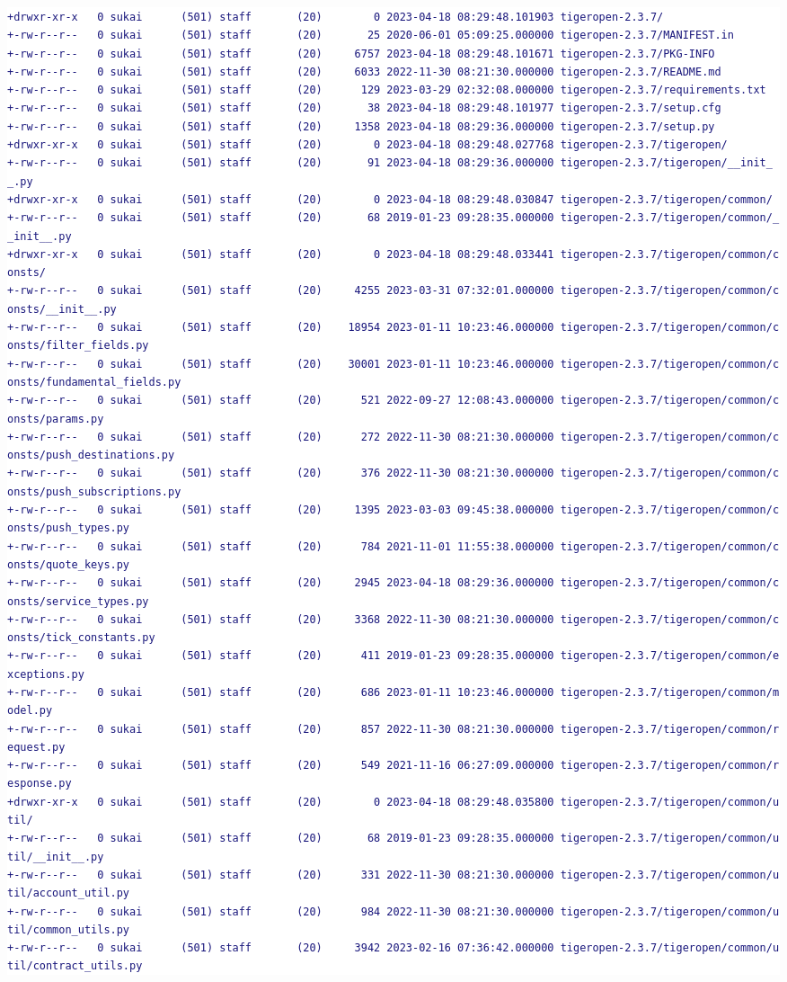 ```diff
+drwxr-xr-x   0 sukai      (501) staff       (20)        0 2023-04-18 08:29:48.101903 tigeropen-2.3.7/
+-rw-r--r--   0 sukai      (501) staff       (20)       25 2020-06-01 05:09:25.000000 tigeropen-2.3.7/MANIFEST.in
+-rw-r--r--   0 sukai      (501) staff       (20)     6757 2023-04-18 08:29:48.101671 tigeropen-2.3.7/PKG-INFO
+-rw-r--r--   0 sukai      (501) staff       (20)     6033 2022-11-30 08:21:30.000000 tigeropen-2.3.7/README.md
+-rw-r--r--   0 sukai      (501) staff       (20)      129 2023-03-29 02:32:08.000000 tigeropen-2.3.7/requirements.txt
+-rw-r--r--   0 sukai      (501) staff       (20)       38 2023-04-18 08:29:48.101977 tigeropen-2.3.7/setup.cfg
+-rw-r--r--   0 sukai      (501) staff       (20)     1358 2023-04-18 08:29:36.000000 tigeropen-2.3.7/setup.py
+drwxr-xr-x   0 sukai      (501) staff       (20)        0 2023-04-18 08:29:48.027768 tigeropen-2.3.7/tigeropen/
+-rw-r--r--   0 sukai      (501) staff       (20)       91 2023-04-18 08:29:36.000000 tigeropen-2.3.7/tigeropen/__init__.py
+drwxr-xr-x   0 sukai      (501) staff       (20)        0 2023-04-18 08:29:48.030847 tigeropen-2.3.7/tigeropen/common/
+-rw-r--r--   0 sukai      (501) staff       (20)       68 2019-01-23 09:28:35.000000 tigeropen-2.3.7/tigeropen/common/__init__.py
+drwxr-xr-x   0 sukai      (501) staff       (20)        0 2023-04-18 08:29:48.033441 tigeropen-2.3.7/tigeropen/common/consts/
+-rw-r--r--   0 sukai      (501) staff       (20)     4255 2023-03-31 07:32:01.000000 tigeropen-2.3.7/tigeropen/common/consts/__init__.py
+-rw-r--r--   0 sukai      (501) staff       (20)    18954 2023-01-11 10:23:46.000000 tigeropen-2.3.7/tigeropen/common/consts/filter_fields.py
+-rw-r--r--   0 sukai      (501) staff       (20)    30001 2023-01-11 10:23:46.000000 tigeropen-2.3.7/tigeropen/common/consts/fundamental_fields.py
+-rw-r--r--   0 sukai      (501) staff       (20)      521 2022-09-27 12:08:43.000000 tigeropen-2.3.7/tigeropen/common/consts/params.py
+-rw-r--r--   0 sukai      (501) staff       (20)      272 2022-11-30 08:21:30.000000 tigeropen-2.3.7/tigeropen/common/consts/push_destinations.py
+-rw-r--r--   0 sukai      (501) staff       (20)      376 2022-11-30 08:21:30.000000 tigeropen-2.3.7/tigeropen/common/consts/push_subscriptions.py
+-rw-r--r--   0 sukai      (501) staff       (20)     1395 2023-03-03 09:45:38.000000 tigeropen-2.3.7/tigeropen/common/consts/push_types.py
+-rw-r--r--   0 sukai      (501) staff       (20)      784 2021-11-01 11:55:38.000000 tigeropen-2.3.7/tigeropen/common/consts/quote_keys.py
+-rw-r--r--   0 sukai      (501) staff       (20)     2945 2023-04-18 08:29:36.000000 tigeropen-2.3.7/tigeropen/common/consts/service_types.py
+-rw-r--r--   0 sukai      (501) staff       (20)     3368 2022-11-30 08:21:30.000000 tigeropen-2.3.7/tigeropen/common/consts/tick_constants.py
+-rw-r--r--   0 sukai      (501) staff       (20)      411 2019-01-23 09:28:35.000000 tigeropen-2.3.7/tigeropen/common/exceptions.py
+-rw-r--r--   0 sukai      (501) staff       (20)      686 2023-01-11 10:23:46.000000 tigeropen-2.3.7/tigeropen/common/model.py
+-rw-r--r--   0 sukai      (501) staff       (20)      857 2022-11-30 08:21:30.000000 tigeropen-2.3.7/tigeropen/common/request.py
+-rw-r--r--   0 sukai      (501) staff       (20)      549 2021-11-16 06:27:09.000000 tigeropen-2.3.7/tigeropen/common/response.py
+drwxr-xr-x   0 sukai      (501) staff       (20)        0 2023-04-18 08:29:48.035800 tigeropen-2.3.7/tigeropen/common/util/
+-rw-r--r--   0 sukai      (501) staff       (20)       68 2019-01-23 09:28:35.000000 tigeropen-2.3.7/tigeropen/common/util/__init__.py
+-rw-r--r--   0 sukai      (501) staff       (20)      331 2022-11-30 08:21:30.000000 tigeropen-2.3.7/tigeropen/common/util/account_util.py
+-rw-r--r--   0 sukai      (501) staff       (20)      984 2022-11-30 08:21:30.000000 tigeropen-2.3.7/tigeropen/common/util/common_utils.py
+-rw-r--r--   0 sukai      (501) staff       (20)     3942 2023-02-16 07:36:42.000000 tigeropen-2.3.7/tigeropen/common/util/contract_utils.py
```